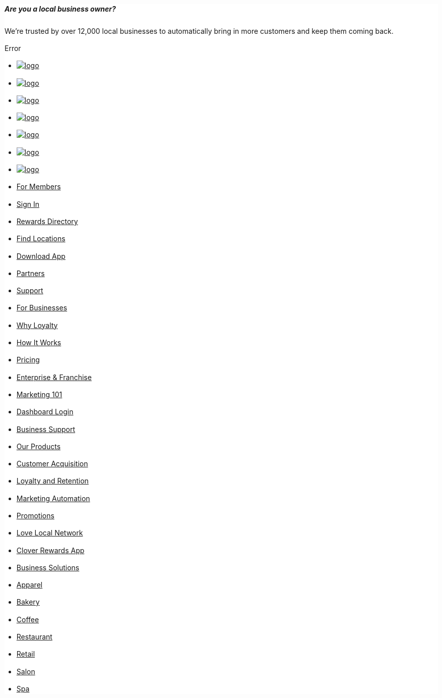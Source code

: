 ##### Are you a local business owner?

We’re trusted by over 12,000 local businesses to automatically bring in more customers and keep them coming back.

Error

* [![logo](https://www.fivestars.com/wp-content/uploads/2017/02/logo-nyt-1.svg)](https://www.nytimes.com/2016/09/25/business/victor-ho-of-fivestars-take-management-advice-from-interns.html?_r=2)
* [![logo](https://www.fivestars.com/wp-content/uploads/2017/02/logo-forbes-1.svg)](https://www.forbes.com/sites/forbesbusinesscouncil/2020/08/21/three-reasons-small-business-recovery-relies-on-customer-retention-not-acquisition/#e17d1575073c)
* [![logo](https://www.fivestars.com/wp-content/uploads/2017/02/logo-fast-1.svg)](https://www.fastcompany.com/3062135/how-small-companies-can-attract-talent-from-google-apple-and-facebook)
* [![logo](https://www.fivestars.com/wp-content/uploads/2017/02/logo-inc-1.svg)](https://www.foxbusiness.com/economy/southern-states-leading-us-economic-recovery-from-coronavirus-pandemic-study-finds)
* [![logo](https://www.fivestars.com/wp-content/uploads/2017/02/logo-techchrunch-1.svg)](https://techcrunch.com/2016/01/22/fivestars-gets-50m-to-help-small-retailers-run-loyalty-programs-like-their-bigger-rivals/)
* [![logo](https://www.fivestars.com/wp-content/uploads/2017/02/logo-fox-1.svg)](http://video.foxbusiness.com/v/3747947909001/?#sp=show-clips)
* [![logo](https://www.fivestars.com/wp-content/uploads/2020/08/1200px-Yahoo_Finance_Logo-300x111.png)](https://money.yahoo.com/coronavirus-and-civil-unrest-stripmining-of-main-street-america-172027665.html?guccounter=1)

* [For Members](https://www.fivestars.com/)
* [Sign In](https://fivestars.com/accounts/login/)
* [Rewards Directory](https://fivestars.com/business)
* [Find Locations](https://fivestars.app.link/H5xo4xAVWB)
* [Download App](https://fivestars.app.link/S0FzIzbpcK)
* [Partners](https://www.fivestars.com/partners/)
* [Support](https://help.sumup.com/en-US)

* [For Businesses](https://www.fivestars.com/businesses/)
* [Why Loyalty](https://www.fivestars.com/businesses/loyalty/)
* [How It Works](https://www.fivestars.com/businesses/how-it-works/)
* [Pricing](https://www.fivestars.com/businesses/pricing/)
* [Enterprise & Franchise](https://www.fivestars.com/enterprise/)
* [Marketing 101](https://blog.fivestars.com/)
* [Dashboard Login](https://dashboard.fivestars.com/)
* [Business Support](https://help.sumup.com/en-US/sections/RqPe3XHxJvRKsH8POwjI0-sumup-connect)

* [Our Products](https://www.fivestars.com/products/)
* [Customer Acquisition](https://www.fivestars.com/products/customer-acquisition/)
* [Loyalty and Retention](https://www.fivestars.com/products/loyalty-retention/)
* [Marketing Automation](https://www.fivestars.com/products/marketing-automation/)
* [Promotions](https://www.fivestars.com/products/promotions/)
* [Love Local Network](https://www.fivestars.com/products/love-local-network/)
* [Clover Rewards App](https://www.fivestars.com/products/clover-rewards-app/)

* [Business Solutions](https://www.fivestars.com/small-business-marketing/apparel/)
* [Apparel](https://www.fivestars.com/small-business-marketing/apparel/)
* [Bakery](https://www.fivestars.com/small-business-marketing/bakery/)
* [Coffee](https://www.fivestars.com/small-business-marketing/coffee/)
* [Restaurant](https://www.fivestars.com/small-business-marketing/restaurant/)
* [Retail](https://www.fivestars.com/small-business-marketing/retail/)
* [Salon](https://www.fivestars.com/small-business-marketing/salon/)
* [Spa](https://www.fivestars.com/small-business-marketing/spa/)
